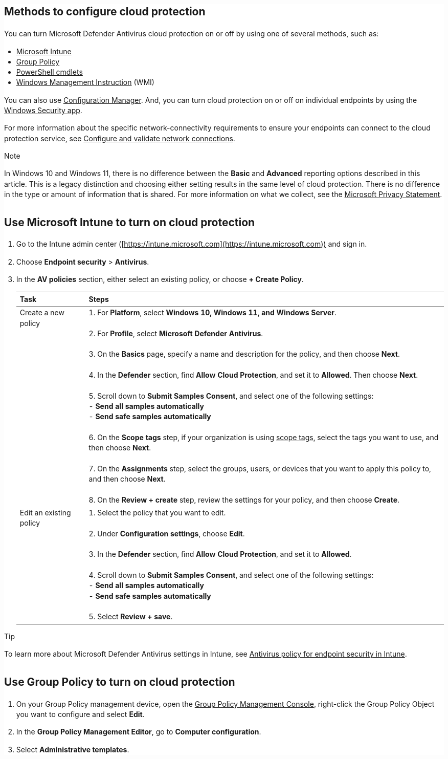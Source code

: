 
## Methods to configure cloud protection

You can turn Microsoft Defender Antivirus cloud protection on or off by using one of several methods, such as:

- [Microsoft Intune](#use-microsoft-intune-to-turn-on-cloud-protection)  
- [Group Policy](#use-group-policy-to-turn-on-cloud-protection)
- [PowerShell cmdlets](#use-powershell-cmdlets-to-turn-on-cloud-protection)
- [Windows Management Instruction](#use-windows-management-instruction-wmi-to-turn-on-cloud-protection) (WMI)

You can also use [Configuration Manager](/mem/configmgr/protect/deploy-use/defender-advanced-threat-protection). And, you can turn cloud protection on or off on individual endpoints by using the [Windows Security app](#turn-on-cloud-protection-on-individual-clients-with-the-windows-security-app). 

For more information about the specific network-connectivity requirements to ensure your endpoints can connect to the cloud protection service, see [Configure and validate network connections](configure-network-connections-microsoft-defender-antivirus.md).

> [!NOTE]
> In Windows 10 and Windows 11, there is no difference between the **Basic** and **Advanced** reporting options described in this article. This is a legacy distinction and choosing either setting results in the same level of cloud protection. There is no difference in the type or amount of information that is shared. For more information on what we collect, see the [Microsoft Privacy Statement](https://go.microsoft.com/fwlink/?linkid=521839).

## Use Microsoft Intune to turn on cloud protection

1. Go to the Intune admin center ([https://intune.microsoft.com](https://intune.microsoft.com)) and sign in.

2. Choose **Endpoint security** \> **Antivirus**.

3. In the **AV policies** section, either select an existing policy, or choose **+ Create Policy**. 

   | Task  | Steps  |
   |---------|---------|
   | Create a new policy     | 1. For **Platform**, select **Windows 10, Windows 11, and Windows Server**. <br/><br/>2. For **Profile**, select **Microsoft Defender Antivirus**.<br/><br/>3. On the **Basics** page, specify a name and description for the policy, and then choose **Next**.<br/><br/>4. In the **Defender** section, find **Allow Cloud Protection**, and set it to **Allowed**. Then choose **Next**. <br/><br/>5. Scroll down to **Submit Samples Consent**, and select one of the following settings:<br/>- **Send all samples automatically**<br/>- **Send safe samples automatically**<br/><br/>6. On the **Scope tags** step, if your organization is using [scope tags](/mem/intune/fundamentals/scope-tags), select the tags you want to use, and then choose **Next**.<br/><br/>7. On the **Assignments** step, select the groups, users, or devices that you want to apply this policy to, and then choose **Next**.<br/><br/>8. On the **Review + create** step, review the settings for your policy, and then choose **Create**.          |
   | Edit an existing policy     | 1. Select the policy that you want to edit.<br/><br/>2. Under **Configuration settings**, choose **Edit**.<br/><br/>3. In the **Defender** section, find **Allow Cloud Protection**, and set it to **Allowed**.<br/><br/>4. Scroll down to **Submit Samples Consent**, and select one of the following settings:<br/>- **Send all samples automatically**<br/>- **Send safe samples automatically**<br/><br/>5. Select **Review + save**.        |

> [!TIP]
> To learn more about Microsoft Defender Antivirus settings in Intune, see [Antivirus policy for endpoint security in Intune](/mem/intune/protect/endpoint-security-antivirus-policy).

## Use Group Policy to turn on cloud protection

1. On your Group Policy management device, open the [Group Policy Management Console](/previous-versions/windows/it-pro/windows-server-2008-R2-and-2008/cc731212(v=ws.11)), right-click the Group Policy Object you want to configure and select **Edit**.

2. In the **Group Policy Management Editor**, go to **Computer configuration**.

3. Select **Administrative templates**.
